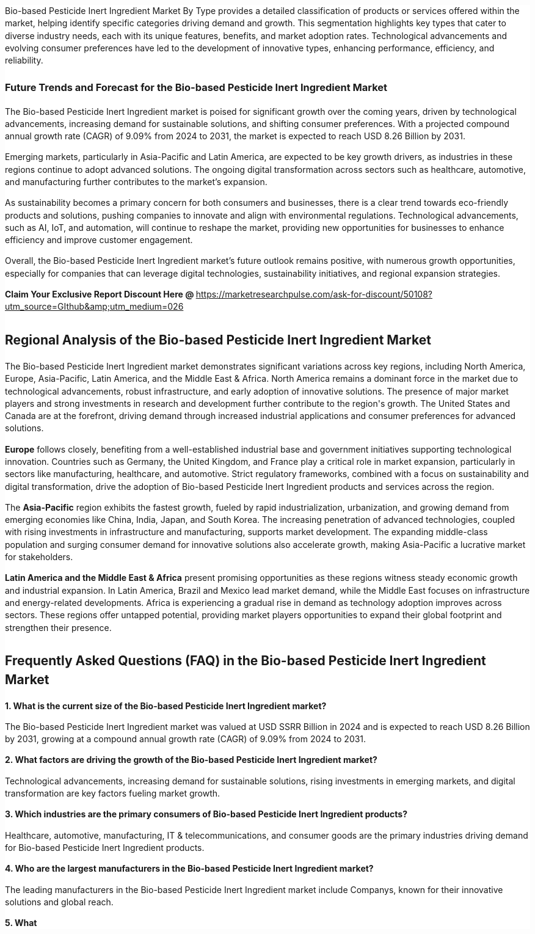 Bio-based Pesticide Inert Ingredient Market By Type provides a detailed classification of products or services offered within the market, helping identify specific categories driving demand and growth. This segmentation highlights key types that cater to diverse industry needs, each with its unique features, benefits, and market adoption rates. Technological advancements and evolving consumer preferences have led to the development of innovative types, enhancing performance, efficiency, and reliability.</p><h3>Future Trends and Forecast for the Bio-based Pesticide Inert Ingredient Market</h3><p>The Bio-based Pesticide Inert Ingredient market is poised for significant growth over the coming years, driven by technological advancements, increasing demand for sustainable solutions, and shifting consumer preferences. With a projected compound annual growth rate (CAGR) of 9.09% from 2024 to 2031, the market is expected to reach USD 8.26 Billion by 2031.</p><p>Emerging markets, particularly in Asia-Pacific and Latin America, are expected to be key growth drivers, as industries in these regions continue to adopt advanced solutions. The ongoing digital transformation across sectors such as healthcare, automotive, and manufacturing further contributes to the market&rsquo;s expansion.</p><p>As sustainability becomes a primary concern for both consumers and businesses, there is a clear trend towards eco-friendly products and solutions, pushing companies to innovate and align with environmental regulations. Technological advancements, such as AI, IoT, and automation, will continue to reshape the market, providing new opportunities for businesses to enhance efficiency and improve customer engagement.</p><p>Overall, the Bio-based Pesticide Inert Ingredient market&rsquo;s future outlook remains positive, with numerous growth opportunities, especially for companies that can leverage digital technologies, sustainability initiatives, and regional expansion strategies.</p><p><strong>Claim Your Exclusive Report Discount Here @ </strong><a href="https://marketresearchpulse.com/ask-for-discount/50108?utm_source=GIthub&amp;utm_medium=026">https://marketresearchpulse.com/ask-for-discount/50108?utm_source=GIthub&amp;utm_medium=026</a></p><h2><strong>Regional Analysis of the Bio-based Pesticide Inert Ingredient Market</strong></h2><p>The Bio-based Pesticide Inert Ingredient market demonstrates significant variations across key regions, including North America, Europe, Asia-Pacific, Latin America, and the Middle East &amp; Africa. North America remains a dominant force in the market due to technological advancements, robust infrastructure, and early adoption of innovative solutions. The presence of major market players and strong investments in research and development further contribute to the region's growth. The United States and Canada are at the forefront, driving demand through increased industrial applications and consumer preferences for advanced solutions.</p><p><strong>Europe</strong> follows closely, benefiting from a well-established industrial base and government initiatives supporting technological innovation. Countries such as Germany, the United Kingdom, and France play a critical role in market expansion, particularly in sectors like manufacturing, healthcare, and automotive. Strict regulatory frameworks, combined with a focus on sustainability and digital transformation, drive the adoption of Bio-based Pesticide Inert Ingredient products and services across the region.</p><p>The <strong>Asia-Pacific</strong> region exhibits the fastest growth, fueled by rapid industrialization, urbanization, and growing demand from emerging economies like China, India, Japan, and South Korea. The increasing penetration of advanced technologies, coupled with rising investments in infrastructure and manufacturing, supports market development. The expanding middle-class population and surging consumer demand for innovative solutions also accelerate growth, making Asia-Pacific a lucrative market for stakeholders.</p><p><strong>Latin America and the Middle East &amp; Africa</strong> present promising opportunities as these regions witness steady economic growth and industrial expansion. In Latin America, Brazil and Mexico lead market demand, while the Middle East focuses on infrastructure and energy-related developments. Africa is experiencing a gradual rise in demand as technology adoption improves across sectors. These regions offer untapped potential, providing market players opportunities to expand their global footprint and strengthen their presence.</p><h2><strong>Frequently Asked Questions (FAQ) in the Bio-based Pesticide Inert Ingredient Market</strong></h2><p><strong>1. What is the current size of the Bio-based Pesticide Inert Ingredient market?</strong></p><p>The Bio-based Pesticide Inert Ingredient market was valued at USD SSRR Billion in 2024 and is expected to reach USD 8.26 Billion by 2031, growing at a compound annual growth rate (CAGR) of 9.09% from 2024 to 2031.</p><p><strong>2. What factors are driving the growth of the Bio-based Pesticide Inert Ingredient market?</strong></p><p>Technological advancements, increasing demand for sustainable solutions, rising investments in emerging markets, and digital transformation are key factors fueling market growth.</p><p><strong>3. Which industries are the primary consumers of Bio-based Pesticide Inert Ingredient products?</strong></p><p>Healthcare, automotive, manufacturing, IT &amp; telecommunications, and consumer goods are the primary industries driving demand for Bio-based Pesticide Inert Ingredient products.</p><p><strong>4. Who are the largest manufacturers in the Bio-based Pesticide Inert Ingredient market?</strong></p><p>The leading manufacturers in the Bio-based Pesticide Inert Ingredient market include Companys, known for their innovative solutions and global reach.</p><p><strong>5. What